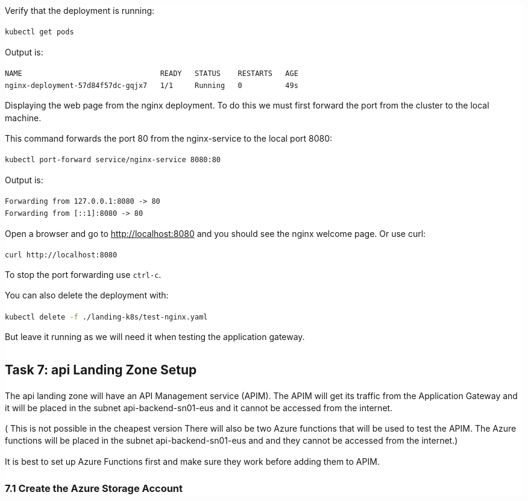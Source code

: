 Verify that the deployment is running:

```bash
kubectl get pods
```

Output is:

```text
NAME                                READY   STATUS    RESTARTS   AGE
nginx-deployment-57d84f57dc-gqjx7   1/1     Running   0          49s
```

Displaying the web page from the nginx deployment.
To do this we must first forward the port from the cluster to the local machine.

This command forwards the port 80 from the nginx-service to the local port 8080:

```bash
kubectl port-forward service/nginx-service 8080:80
```

Output is:

```text
Forwarding from 127.0.0.1:8080 -> 80
Forwarding from [::1]:8080 -> 80
```

Open a browser and go to [http://localhost:8080](http://localhost:8080) and you should see the nginx welcome page.
Or use curl:

```bash
curl http://localhost:8080
```

To stop the port forwarding use `ctrl-c`.

You can also delete the deployment with:

```bash
kubectl delete -f ./landing-k8s/test-nginx.yaml
```

But leave it running as we will need it when testing the application gateway.

## Task 7: api Landing Zone Setup

The api landing zone will have an API Management service (APIM).
The APIM will get its traffic from the Application Gateway and it will be placed in the subnet api-backend-sn01-eus and it cannot be accessed from the internet.

( This is not possible in the cheapest version There will also be two Azure functions that will be used to test the APIM. The Azure functions will be placed in the subnet api-backend-sn01-eus and and they cannot be accessed from the internet.)

It is best to set up Azure Functions first and make sure they work before adding them to APIM.

### 7.1 Create the Azure Storage Account
